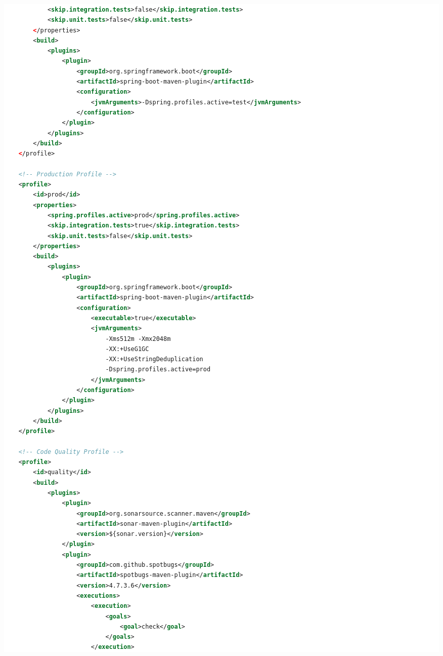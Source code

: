 ```xml
            <skip.integration.tests>false</skip.integration.tests>
            <skip.unit.tests>false</skip.unit.tests>
        </properties>
        <build>
            <plugins>
                <plugin>
                    <groupId>org.springframework.boot</groupId>
                    <artifactId>spring-boot-maven-plugin</artifactId>
                    <configuration>
                        <jvmArguments>-Dspring.profiles.active=test</jvmArguments>
                    </configuration>
                </plugin>
            </plugins>
        </build>
    </profile>

    <!-- Production Profile -->
    <profile>
        <id>prod</id>
        <properties>
            <spring.profiles.active>prod</spring.profiles.active>
            <skip.integration.tests>true</skip.integration.tests>
            <skip.unit.tests>false</skip.unit.tests>
        </properties>
        <build>
            <plugins>
                <plugin>
                    <groupId>org.springframework.boot</groupId>
                    <artifactId>spring-boot-maven-plugin</artifactId>
                    <configuration>
                        <executable>true</executable>
                        <jvmArguments>
                            -Xms512m -Xmx2048m
                            -XX:+UseG1GC
                            -XX:+UseStringDeduplication
                            -Dspring.profiles.active=prod
                        </jvmArguments>
                    </configuration>
                </plugin>
            </plugins>
        </build>
    </profile>

    <!-- Code Quality Profile -->
    <profile>
        <id>quality</id>
        <build>
            <plugins>
                <plugin>
                    <groupId>org.sonarsource.scanner.maven</groupId>
                    <artifactId>sonar-maven-plugin</artifactId>
                    <version>${sonar.version}</version>
                </plugin>
                <plugin>
                    <groupId>com.github.spotbugs</groupId>
                    <artifactId>spotbugs-maven-plugin</artifactId>
                    <version>4.7.3.6</version>
                    <executions>
                        <execution>
                            <goals>
                                <goal>check</goal>
                            </goals>
                        </execution>
```